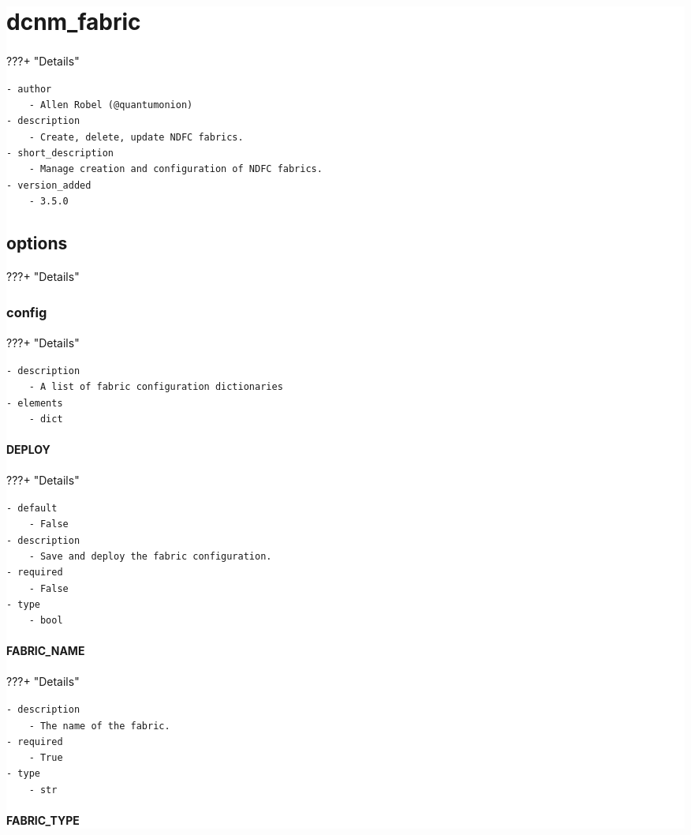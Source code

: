 # dcnm_fabric

???+ "Details"

    - author
        - Allen Robel (@quantumonion)
    - description
        - Create, delete, update NDFC fabrics.
    - short_description
        - Manage creation and configuration of NDFC fabrics.
    - version_added
        - 3.5.0


## options

???+ "Details"


### config

???+ "Details"

    - description
        - A list of fabric configuration dictionaries
    - elements
        - dict

#### DEPLOY

???+ "Details"

    - default
        - False
    - description
        - Save and deploy the fabric configuration.
    - required
        - False
    - type
        - bool

#### FABRIC_NAME

???+ "Details"

    - description
        - The name of the fabric.
    - required
        - True
    - type
        - str

#### FABRIC_TYPE
